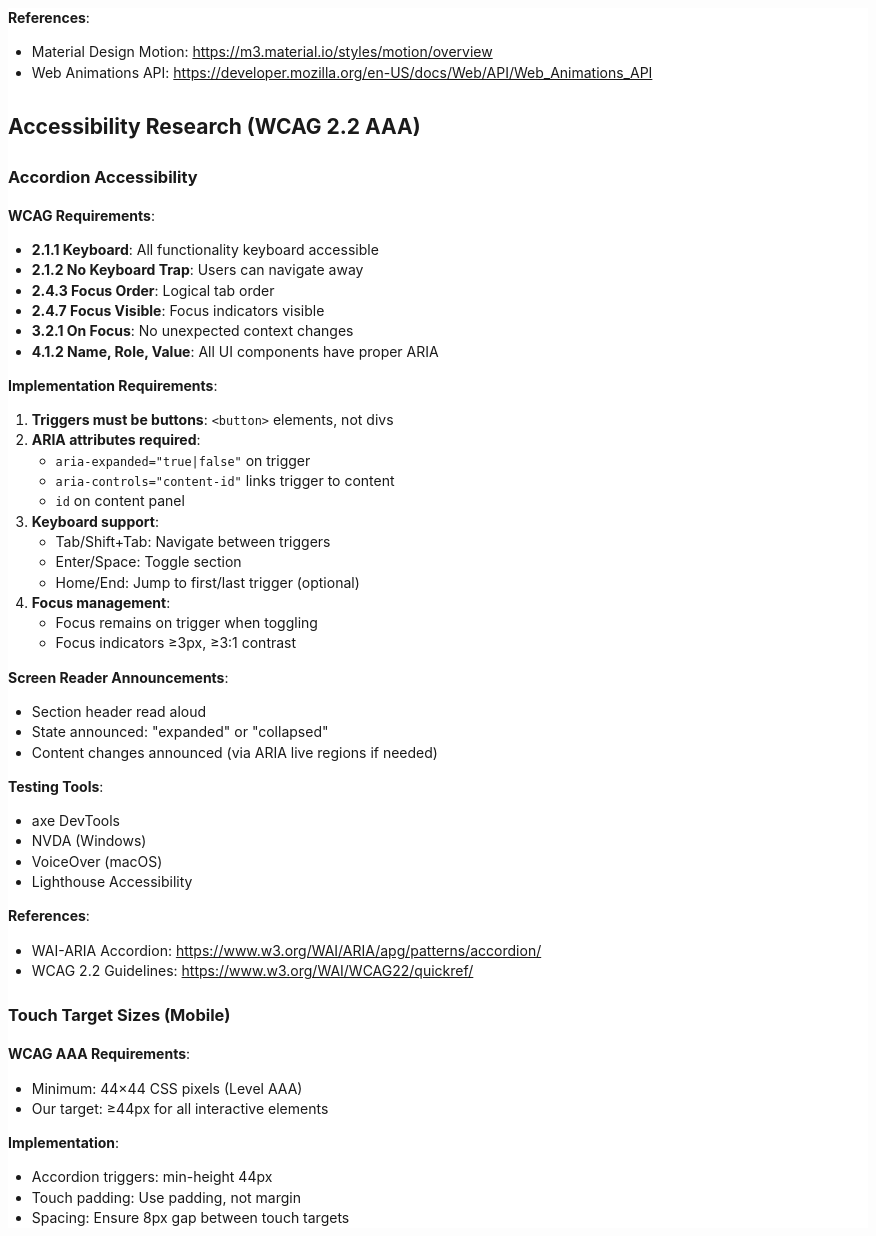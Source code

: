 **References**:
- Material Design Motion: https://m3.material.io/styles/motion/overview
- Web Animations API: https://developer.mozilla.org/en-US/docs/Web/API/Web_Animations_API

## Accessibility Research (WCAG 2.2 AAA)

### Accordion Accessibility

**WCAG Requirements**:
- **2.1.1 Keyboard**: All functionality keyboard accessible
- **2.1.2 No Keyboard Trap**: Users can navigate away
- **2.4.3 Focus Order**: Logical tab order
- **2.4.7 Focus Visible**: Focus indicators visible
- **3.2.1 On Focus**: No unexpected context changes
- **4.1.2 Name, Role, Value**: All UI components have proper ARIA

**Implementation Requirements**:
1. **Triggers must be buttons**: `<button>` elements, not divs
2. **ARIA attributes required**:
   - `aria-expanded="true|false"` on trigger
   - `aria-controls="content-id"` links trigger to content
   - `id` on content panel
3. **Keyboard support**:
   - Tab/Shift+Tab: Navigate between triggers
   - Enter/Space: Toggle section
   - Home/End: Jump to first/last trigger (optional)
4. **Focus management**:
   - Focus remains on trigger when toggling
   - Focus indicators ≥3px, ≥3:1 contrast

**Screen Reader Announcements**:
- Section header read aloud
- State announced: "expanded" or "collapsed"
- Content changes announced (via ARIA live regions if needed)

**Testing Tools**:
- axe DevTools
- NVDA (Windows)
- VoiceOver (macOS)
- Lighthouse Accessibility

**References**:
- WAI-ARIA Accordion: https://www.w3.org/WAI/ARIA/apg/patterns/accordion/
- WCAG 2.2 Guidelines: https://www.w3.org/WAI/WCAG22/quickref/

### Touch Target Sizes (Mobile)

**WCAG AAA Requirements**:
- Minimum: 44×44 CSS pixels (Level AAA)
- Our target: ≥44px for all interactive elements

**Implementation**:
- Accordion triggers: min-height 44px
- Touch padding: Use padding, not margin
- Spacing: Ensure 8px gap between touch targets
